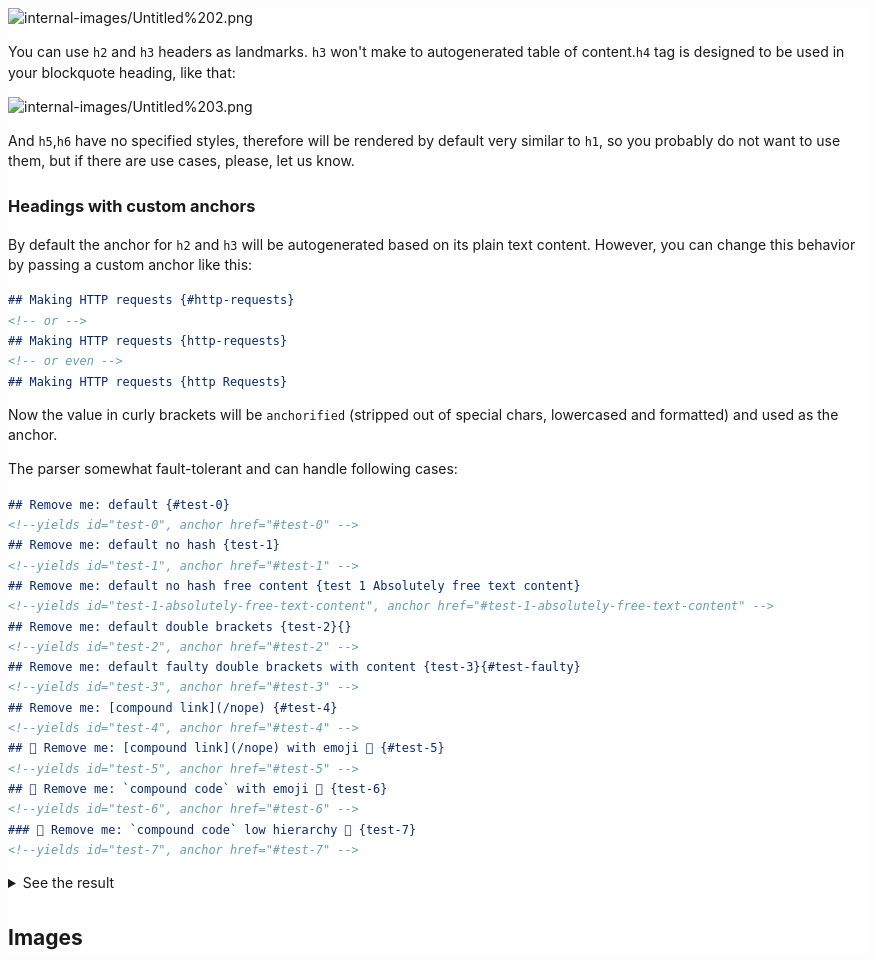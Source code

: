 ![internal-images/Untitled%202.png](../internal-images/Untitled%202.png)

You can use `h2` and `h3` headers as landmarks. `h3` won't make to autogenerated table of content.`h4` tag is designed to be used in your blockquote heading, like that:

![internal-images/Untitled%203.png](../internal-images/Untitled%203.png)

And `h5`,`h6` have no specified styles, therefore will be rendered by default very similar to `h1`, so you probably do not want to use them, but if there are use cases, please, let us know.

### Headings with custom anchors

By default the anchor for `h2` and `h3` will be autogenerated based on its plain text content. However, you can change this behavior by passing a custom anchor like this:

```md
## Making HTTP requests {#http-requests}
<!-- or -->
## Making HTTP requests {http-requests}
<!-- or even -->
## Making HTTP requests {http Requests}
```

Now the value in curly brackets will be `anchorified` (stripped out of special chars, lowercased and formatted) and used as the anchor.

The parser somewhat fault-tolerant and can handle following cases:

```md
## Remove me: default {#test-0}
<!--yields id="test-0", anchor href="#test-0" -->
## Remove me: default no hash {test-1}
<!--yields id="test-1", anchor href="#test-1" -->
## Remove me: default no hash free content {test 1 Absolutely free text content}
<!--yields id="test-1-absolutely-free-text-content", anchor href="#test-1-absolutely-free-text-content" -->
## Remove me: default double brackets {test-2}{}
<!--yields id="test-2", anchor href="#test-2" -->
## Remove me: default faulty double brackets with content {test-3}{#test-faulty}
<!--yields id="test-3", anchor href="#test-3" -->
## Remove me: [compound link](/nope) {#test-4}
<!--yields id="test-4", anchor href="#test-4" -->
## 🚀 Remove me: [compound link](/nope) with emoji 🚀 {#test-5}
<!--yields id="test-5", anchor href="#test-5" -->
## 🚀 Remove me: `compound code` with emoji 🚀 {test-6}
<!--yields id="test-6", anchor href="#test-6" -->
### 🚀 Remove me: `compound code` low hierarchy 🚀 {test-7}
<!--yields id="test-7", anchor href="#test-7" -->
```

<details><summary>See the result</summary></details>

## Images
